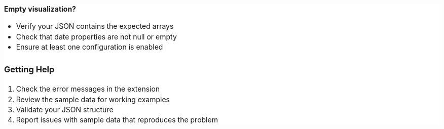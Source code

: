 **Empty visualization?**
- Verify your JSON contains the expected arrays
- Check that date properties are not null or empty
- Ensure at least one configuration is enabled

### Getting Help

1. Check the error messages in the extension
2. Review the sample data for working examples
3. Validate your JSON structure
4. Report issues with sample data that reproduces the problem